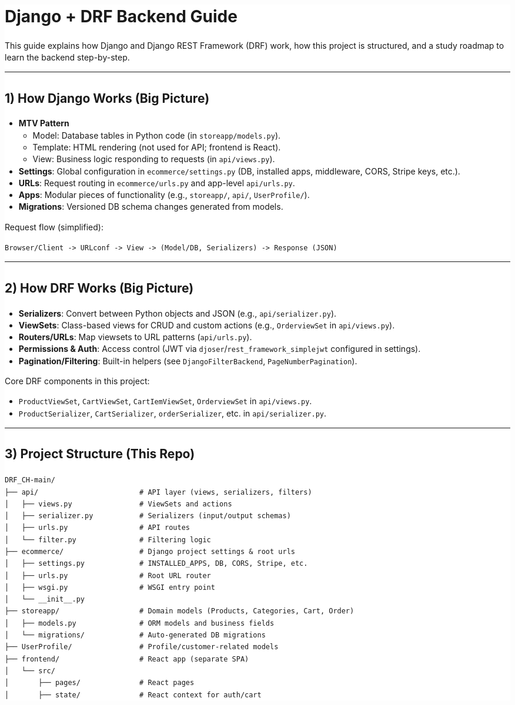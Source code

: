 # Django + DRF Backend Guide

This guide explains how Django and Django REST Framework (DRF) work, how this project is structured, and a study roadmap to learn the backend step-by-step.

---

## 1) How Django Works (Big Picture)

- **MTV Pattern**
  - Model: Database tables in Python code (in `storeapp/models.py`).
  - Template: HTML rendering (not used for API; frontend is React).
  - View: Business logic responding to requests (in `api/views.py`).
- **Settings**: Global configuration in `ecommerce/settings.py` (DB, installed apps, middleware, CORS, Stripe keys, etc.).
- **URLs**: Request routing in `ecommerce/urls.py` and app-level `api/urls.py`.
- **Apps**: Modular pieces of functionality (e.g., `storeapp/`, `api/`, `UserProfile/`).
- **Migrations**: Versioned DB schema changes generated from models.

Request flow (simplified):
```
Browser/Client -> URLconf -> View -> (Model/DB, Serializers) -> Response (JSON)
```

---

## 2) How DRF Works (Big Picture)

- **Serializers**: Convert between Python objects and JSON (e.g., `api/serializer.py`).
- **ViewSets**: Class-based views for CRUD and custom actions (e.g., `OrderviewSet` in `api/views.py`).
- **Routers/URLs**: Map viewsets to URL patterns (`api/urls.py`).
- **Permissions & Auth**: Access control (JWT via `djoser`/`rest_framework_simplejwt` configured in settings).
- **Pagination/Filtering**: Built-in helpers (see `DjangoFilterBackend`, `PageNumberPagination`).

Core DRF components in this project:
- `ProductViewSet`, `CartViewSet`, `CartIemViewSet`, `OrderviewSet` in `api/views.py`.
- `ProductSerializer`, `CartSerializer`, `orderSerializer`, etc. in `api/serializer.py`.

---

## 3) Project Structure (This Repo)

```
DRF_CH-main/
├── api/                        # API layer (views, serializers, filters)
│   ├── views.py                # ViewSets and actions
│   ├── serializer.py           # Serializers (input/output schemas)
│   ├── urls.py                 # API routes
│   └── filter.py               # Filtering logic
├── ecommerce/                  # Django project settings & root urls
│   ├── settings.py             # INSTALLED_APPS, DB, CORS, Stripe, etc.
│   ├── urls.py                 # Root URL router
│   ├── wsgi.py                 # WSGI entry point
│   └── __init__.py
├── storeapp/                   # Domain models (Products, Categories, Cart, Order)
│   ├── models.py               # ORM models and business fields
│   └── migrations/             # Auto-generated DB migrations
├── UserProfile/                # Profile/customer-related models
├── frontend/                   # React app (separate SPA)
│   └── src/
│       ├── pages/              # React pages
│       ├── state/              # React context for auth/cart
```